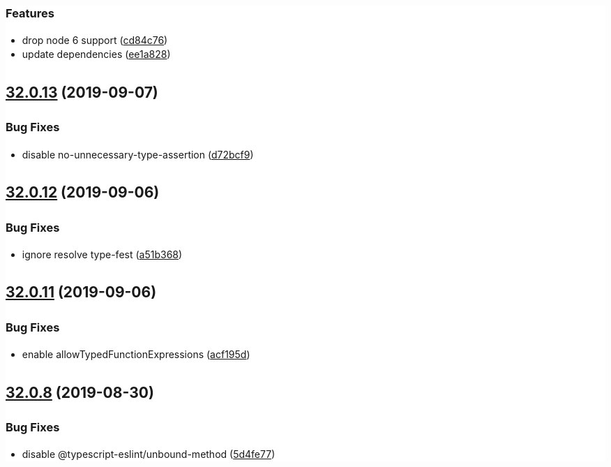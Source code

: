 
### Features

* drop node 6 support ([cd84c76](https://github.com/christophehurpeau/eslint-config-pob/commit/cd84c76))
* update dependencies ([ee1a828](https://github.com/christophehurpeau/eslint-config-pob/commit/ee1a828))





## [32.0.13](https://github.com/christophehurpeau/eslint-config-pob/compare/v32.0.12...v32.0.13) (2019-09-07)


### Bug Fixes

* disable no-unnecessary-type-assertion ([d72bcf9](https://github.com/christophehurpeau/eslint-config-pob/commit/d72bcf9))





## [32.0.12](https://github.com/christophehurpeau/eslint-config-pob/compare/v32.0.11...v32.0.12) (2019-09-06)


### Bug Fixes

* ignore resolve type-fest ([a51b368](https://github.com/christophehurpeau/eslint-config-pob/commit/a51b368))





## [32.0.11](https://github.com/christophehurpeau/eslint-config-pob/compare/v32.0.10...v32.0.11) (2019-09-06)


### Bug Fixes

* enable allowTypedFunctionExpressions ([acf195d](https://github.com/christophehurpeau/eslint-config-pob/commit/acf195d))





## [32.0.8](https://github.com/christophehurpeau/eslint-config-pob/compare/v32.0.7...v32.0.8) (2019-08-30)


### Bug Fixes

* disable @typescript-eslint/unbound-method ([5d4fe77](https://github.com/christophehurpeau/eslint-config-pob/commit/5d4fe77))
